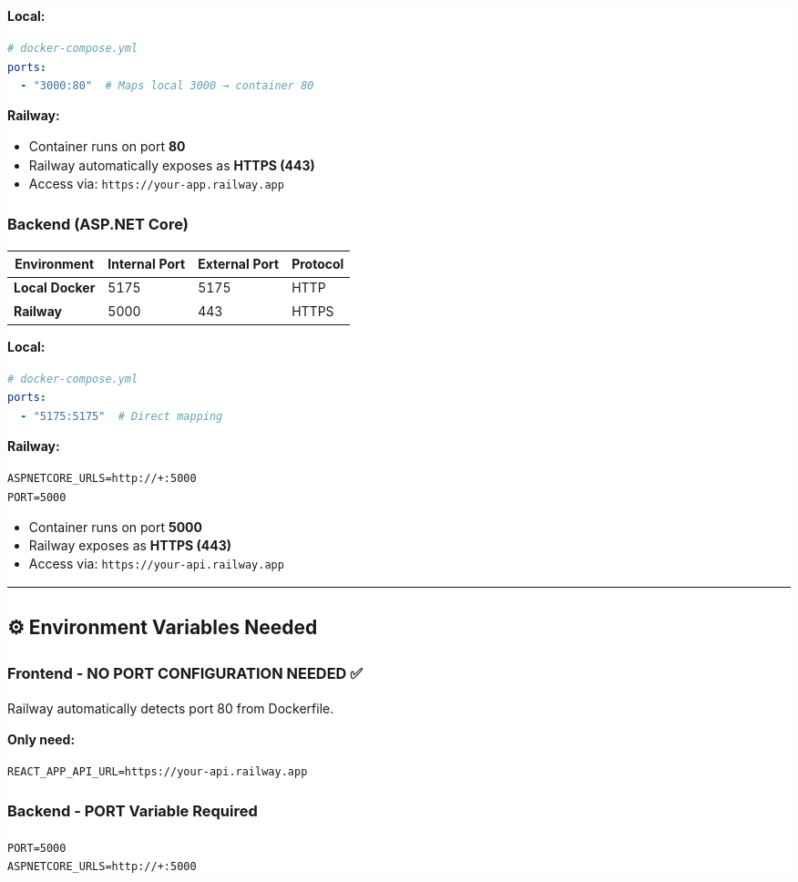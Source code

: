 **Local:**
```yaml
# docker-compose.yml
ports:
  - "3000:80"  # Maps local 3000 → container 80
```

**Railway:**
- Container runs on port **80**
- Railway automatically exposes as **HTTPS (443)**
- Access via: `https://your-app.railway.app`

### Backend (ASP.NET Core)

| Environment | Internal Port | External Port | Protocol |
|-------------|---------------|---------------|----------|
| **Local Docker** | 5175 | 5175 | HTTP |
| **Railway** | 5000 | 443 | HTTPS |

**Local:**
```yaml
# docker-compose.yml
ports:
  - "5175:5175"  # Direct mapping
```

**Railway:**
```env
ASPNETCORE_URLS=http://+:5000
PORT=5000
```
- Container runs on port **5000**
- Railway exposes as **HTTPS (443)**
- Access via: `https://your-api.railway.app`

---

## ⚙️ Environment Variables Needed

### Frontend - NO PORT CONFIGURATION NEEDED ✅

Railway automatically detects port 80 from Dockerfile.

**Only need:**
```env
REACT_APP_API_URL=https://your-api.railway.app
```

### Backend - PORT Variable Required

```env
PORT=5000
ASPNETCORE_URLS=http://+:5000
```
